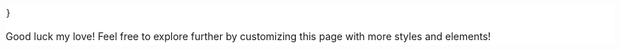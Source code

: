```css
}
```

Good luck my love! Feel free to explore further by customizing this page with more styles and elements!